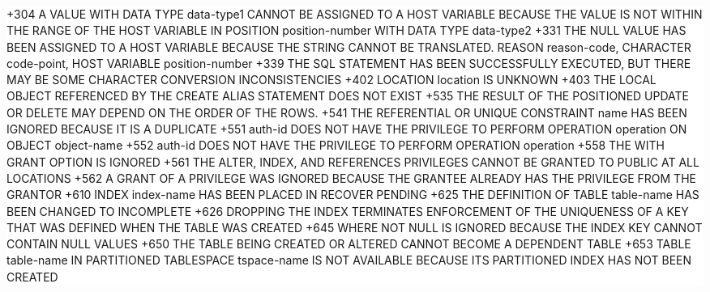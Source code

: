<tr>
<td>+304</td>
<td>A VALUE WITH DATA TYPE data-type1 CANNOT BE ASSIGNED TO A HOST VARIABLE  BECAUSE THE VALUE IS NOT WITHIN THE RANGE OF THE HOST VARIABLE IN  POSITION position-number WITH DATA TYPE data-type2 </td></tr> 
<tr>
<td>+331</td>
<td>THE NULL VALUE HAS BEEN ASSIGNED TO A HOST VARIABLE BECAUSE THE STRING  CANNOT BE TRANSLATED. REASON reason-code, CHARACTER code-point, HOST  VARIABLE position-number </td></tr> 
<tr>
<td>+339</td>
<td>THE SQL STATEMENT HAS BEEN SUCCESSFULLY EXECUTED, BUT THERE MAY BE SOME CHARACTER CONVERSION INCONSISTENCIES </td></tr> 
<tr>
<td>+402</td>
<td>LOCATION location IS UNKNOWN </td></tr> 
<tr>
<td>+403</td>
<td>THE LOCAL OBJECT REFERENCED BY THE CREATE ALIAS STATEMENT DOES NOT EXIST </td></tr> 
<tr>
<td>+535</td>
<td>THE RESULT OF THE POSITIONED UPDATE OR DELETE MAY DEPEND ON THE ORDER OF THE ROWS. </td></tr> 
<tr>
<td>+541</td>
<td>THE REFERENTIAL OR UNIQUE CONSTRAINT name HAS BEEN IGNORED BECAUSE IT IS A DUPLICATE </td></tr> 
<tr>
<td>+551</td>
<td>auth-id DOES NOT HAVE THE PRIVILEGE TO PERFORM OPERATION operation ON OBJECT object-name </td></tr> 
<tr>
<td>+552</td>
<td>auth-id DOES NOT HAVE THE PRIVILEGE TO PERFORM OPERATION operation                    </td></tr> 
<tr>
<td>+558</td>
<td>THE WITH GRANT OPTION IS IGNORED                                   </td></tr> 
<tr>
<td>+561</td>
<td>THE ALTER, INDEX, AND REFERENCES PRIVILEGES CANNOT BE GRANTED TO PUBLIC AT ALL LOCATIONS </td></tr> 
<tr>
<td>+562</td>
<td>A GRANT OF A PRIVILEGE WAS IGNORED BECAUSE THE GRANTEE ALREADY HAS THE PRIVILEGE FROM THE GRANTOR </td></tr> 
<tr>
<td>+610</td>
<td>INDEX index-name HAS BEEN PLACED IN RECOVER PENDING </td></tr> 
<tr>
<td>+625</td>
<td>THE DEFINITION OF TABLE table-name HAS BEEN CHANGED TO INCOMPLETE </td></tr> 
<tr>
<td>+626</td>
<td>DROPPING THE INDEX TERMINATES ENFORCEMENT OF THE UNIQUENESS OF A KEY THAT WAS DEFINED WHEN THE TABLE WAS CREATED </td></tr> 
<tr>
<td>+645</td>
<td>WHERE NOT NULL IS IGNORED BECAUSE THE INDEX KEY CANNOT CONTAIN NULL VALUES       </td></tr> 
<tr>
<td>+650</td>
<td>THE TABLE BEING CREATED OR ALTERED CANNOT BECOME A DEPENDENT TABLE               </td></tr> 
<tr>
<td>+653</td>
<td>TABLE table-name IN PARTITIONED TABLESPACE tspace-name IS NOT AVAILABLE BECAUSE ITS PARTITIONED INDEX HAS NOT BEEN CREATED </td></tr> 